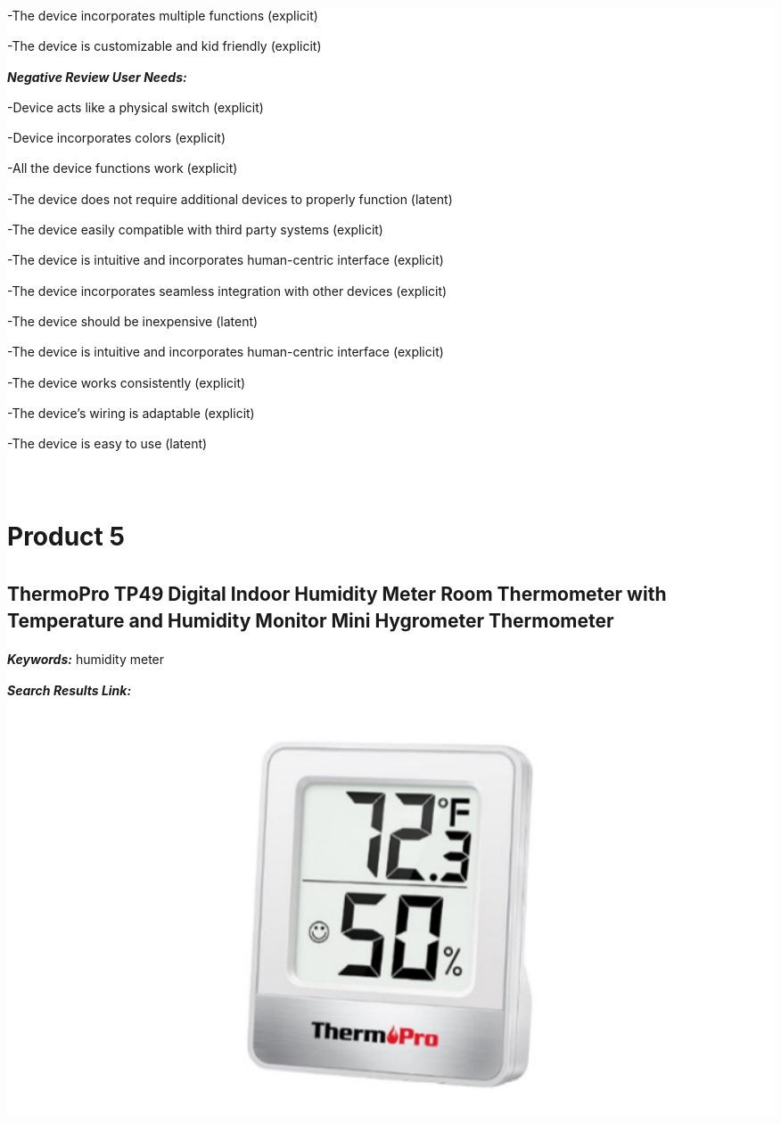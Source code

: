 -The device incorporates multiple functions (explicit)

-The device is customizable and kid friendly (explicit)

_**Negative Review User Needs:**_

-Device acts like a physical switch (explicit)

-Device incorporates colors (explicit)

-All the device functions work (explicit)

-The device does not require additional devices to properly function (latent)

-The device easily compatible with third party systems (explicit)

-The device is intuitive and incorporates human-centric interface (explicit)

-The device incorporates seamless integration with other devices (explicit)

-The device should be inexpensive (latent)

-The device is intuitive and incorporates human-centric interface (explicit)

-The device works consistently (explicit)

-The device’s wiring is adaptable (explicit)

-The device is easy to use (latent)

<br>

# Product 5

## ThermoPro TP49 Digital Indoor Humidity Meter Room Thermometer with Temperature and Humidity Monitor Mini Hygrometer Thermometer

_**Keywords:**_ humidity meter

_**Search Results Link:**_

<figure class="image">
  <div style="text-align: center">
  <img src="media/Switch5WR.jpg" width="50%"><br>
  </div>
</figure>
